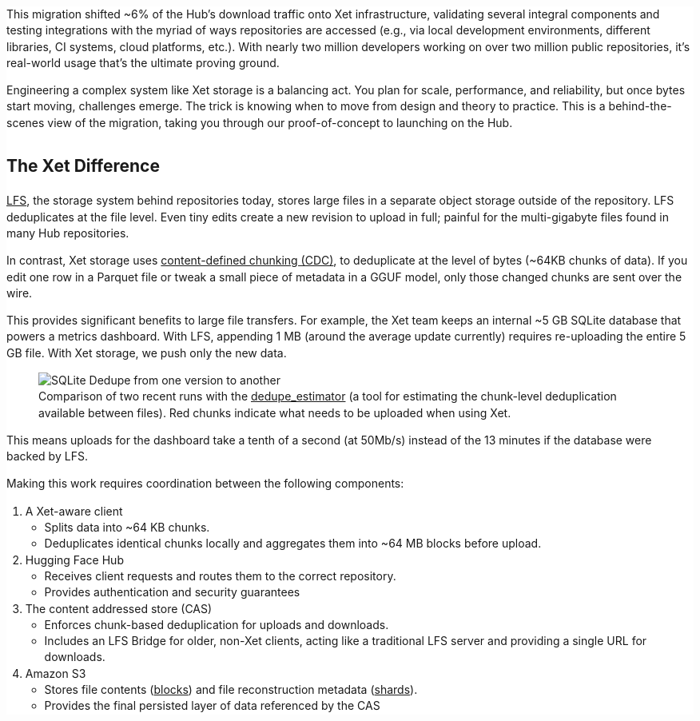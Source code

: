 This migration shifted \~6% of the Hub’s download traffic onto Xet infrastructure, validating several integral components and testing integrations with the myriad of ways repositories are accessed (e.g., via local development environments, different libraries, CI systems, cloud platforms, etc.). With nearly two million developers working on over two million public repositories, it’s real-world usage that’s the ultimate proving ground.

Engineering a complex system like Xet storage is a balancing act. You plan for scale, performance, and reliability, but once bytes start moving, challenges emerge. The trick is knowing when to move from design and theory to practice. This is a behind-the-scenes view of the migration, taking you through our proof-of-concept to launching on the Hub. 

## The Xet Difference

[LFS](https://huggingface.co/docs/hub/en/repositories-getting-started#requirements), the storage system behind repositories today, stores large files in a separate object storage outside of the repository. LFS deduplicates at the file level. Even tiny edits create a new revision to upload in full; painful for the multi-gigabyte files found in many Hub repositories.

In contrast, Xet storage uses [content-defined chunking (CDC)](https://huggingface.co/blog/from-files-to-chunks), to deduplicate at the level of bytes (\~64KB chunks of data). If you edit one row in a Parquet file or tweak a small piece of metadata in a GGUF model, only those changed chunks are sent over the wire.

This provides significant benefits to large file transfers. For example, the Xet team keeps an internal \~5 GB SQLite database that powers a metrics dashboard.  With LFS, appending 1 MB (around the average update currently) requires re-uploading the entire 5 GB file. With Xet storage, we push only the new data.

<figure class="image text-center">
    <img class="mx-auto" src="https://huggingface.co/datasets/huggingface/documentation-images/resolve/main/blog/xet-on-the-hub/sqlite-dedupe.png" alt="SQLite Dedupe from one version to another" width=30%>
    <figcaption>Comparison of two recent runs with the <a href="https://github.com/huggingface/dedupe_estimator">dedupe_estimator</a> (a tool for estimating the chunk-level deduplication available between files). Red chunks indicate what needs to be uploaded when using Xet.</figcaption>
</figure>

This means uploads for the dashboard take a tenth of a second (at 50Mb/s) instead of the 13 minutes if the database were backed by LFS. 

Making this work requires coordination between the following components:

1. A Xet-aware client  
   * Splits data into \~64 KB chunks.  
   * Deduplicates identical chunks locally and aggregates them into \~64 MB blocks before upload.  
2. Hugging Face Hub  
   * Receives client requests and routes them to the correct repository.  
   * Provides authentication and security guarantees  
3. The content addressed store (CAS)  
   * Enforces chunk-based deduplication for uploads and downloads.  
   * Includes an LFS Bridge for older, non-Xet clients, acting like a traditional LFS server and providing a single URL for downloads.  
4. Amazon S3  
   * Stores file contents ([blocks](https://huggingface.co/blog/from-chunks-to-blocks#scaling-deduplication-with-aggregation)) and file reconstruction metadata ([shards](https://huggingface.co/blog/from-chunks-to-blocks#scaling-deduplication-with-aggregation)).  
   * Provides the final persisted layer of data referenced by the CAS
